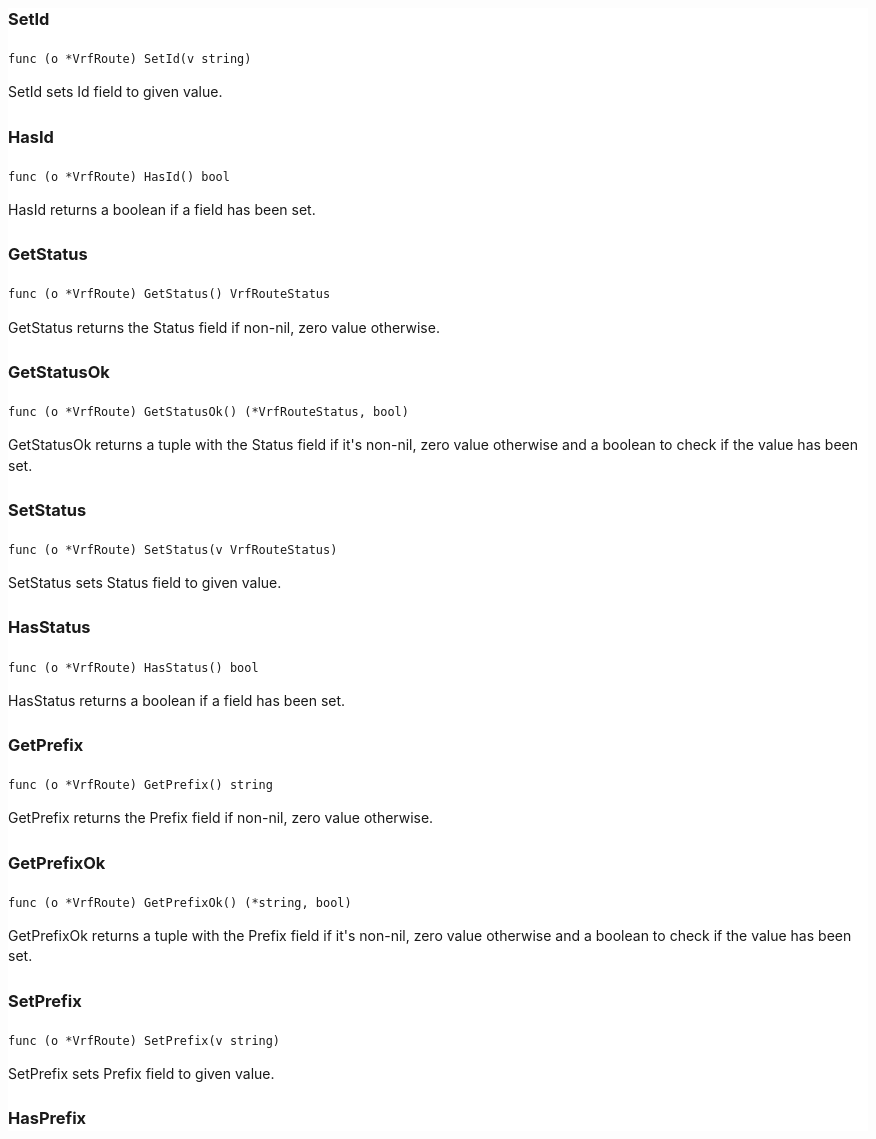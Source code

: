 ### SetId

`func (o *VrfRoute) SetId(v string)`

SetId sets Id field to given value.

### HasId

`func (o *VrfRoute) HasId() bool`

HasId returns a boolean if a field has been set.

### GetStatus

`func (o *VrfRoute) GetStatus() VrfRouteStatus`

GetStatus returns the Status field if non-nil, zero value otherwise.

### GetStatusOk

`func (o *VrfRoute) GetStatusOk() (*VrfRouteStatus, bool)`

GetStatusOk returns a tuple with the Status field if it's non-nil, zero value otherwise
and a boolean to check if the value has been set.

### SetStatus

`func (o *VrfRoute) SetStatus(v VrfRouteStatus)`

SetStatus sets Status field to given value.

### HasStatus

`func (o *VrfRoute) HasStatus() bool`

HasStatus returns a boolean if a field has been set.

### GetPrefix

`func (o *VrfRoute) GetPrefix() string`

GetPrefix returns the Prefix field if non-nil, zero value otherwise.

### GetPrefixOk

`func (o *VrfRoute) GetPrefixOk() (*string, bool)`

GetPrefixOk returns a tuple with the Prefix field if it's non-nil, zero value otherwise
and a boolean to check if the value has been set.

### SetPrefix

`func (o *VrfRoute) SetPrefix(v string)`

SetPrefix sets Prefix field to given value.

### HasPrefix
